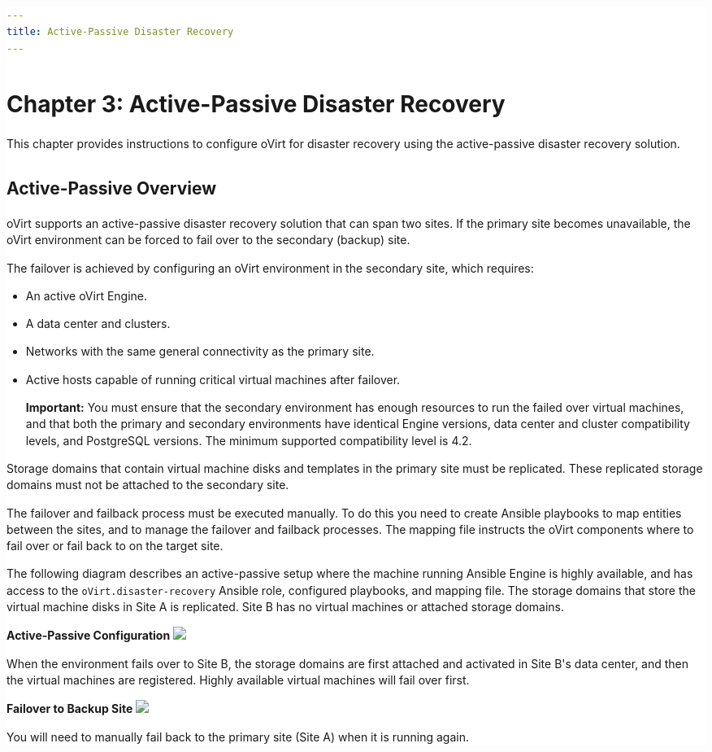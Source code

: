 ```yaml
---
title: Active-Passive Disaster Recovery
---
```


# Chapter 3: Active-Passive Disaster Recovery

This chapter provides instructions to configure oVirt for disaster recovery using the active-passive disaster recovery solution.

## Active-Passive Overview

oVirt supports an active-passive disaster recovery solution that can span two sites. If the primary site becomes unavailable, the oVirt environment can be forced to fail over to the secondary (backup) site.

The failover is achieved by configuring an oVirt environment in the secondary site, which requires:

* An active oVirt Engine.

* A data center and clusters.

* Networks with the same general connectivity as the primary site.

* Active hosts capable of running critical virtual machines after failover.

    **Important:** You must ensure that the secondary environment has enough resources to run the failed over virtual machines, and that both the primary and secondary environments have identical Engine versions, data center and cluster compatibility levels, and PostgreSQL versions. The minimum supported compatibility level is 4.2.

Storage domains that contain virtual machine disks and templates in the primary site must be replicated. These replicated storage domains must not be attached to the secondary site.

The failover and failback process must be executed manually. To do this you need to create Ansible playbooks to map entities between the sites, and to manage the failover and failback processes. The mapping file instructs the oVirt components where to fail over or fail back to on the target site.

The following diagram describes an active-passive setup where the machine running Ansible Engine is highly available, and has access to the `oVirt.disaster-recovery` Ansible role, configured playbooks, and mapping file. The storage domains that store the virtual machine disks in Site A is replicated. Site B has no virtual machines or attached storage domains.

**Active-Passive Configuration**
![](/images/disaster-recovery/SiteToSite.png)

When the environment fails over to Site B, the storage domains are first attached and activated in Site B's data center, and then the virtual machines are registered. Highly available virtual machines will fail over first.

**Failover to Backup Site**
![](/images/disaster-recovery/SiteToSiteFailover.png)

You will need to manually fail back to the primary site (Site A) when it is running again.
